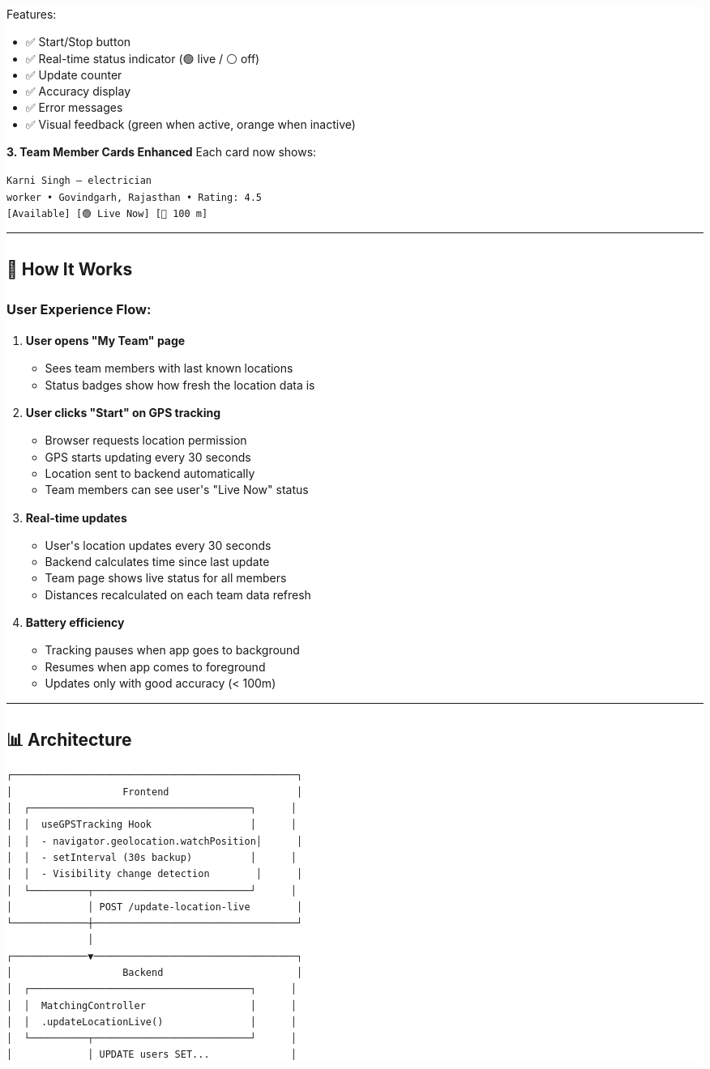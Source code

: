 Features:
- ✅ Start/Stop button
- ✅ Real-time status indicator (🟢 live / ⚪ off)
- ✅ Update counter
- ✅ Accuracy display
- ✅ Error messages
- ✅ Visual feedback (green when active, orange when inactive)

**3. Team Member Cards Enhanced**
Each card now shows:
```
Karni Singh — electrician
worker • Govindgarh, Rajasthan • Rating: 4.5
[Available] [🟢 Live Now] [📍 100 m]
```

---

## 🔄 How It Works

### User Experience Flow:

1. **User opens "My Team" page**
   - Sees team members with last known locations
   - Status badges show how fresh the location data is

2. **User clicks "Start" on GPS tracking**
   - Browser requests location permission
   - GPS starts updating every 30 seconds
   - Location sent to backend automatically
   - Team members can see user's "Live Now" status

3. **Real-time updates**
   - User's location updates every 30 seconds
   - Backend calculates time since last update
   - Team page shows live status for all members
   - Distances recalculated on each team data refresh

4. **Battery efficiency**
   - Tracking pauses when app goes to background
   - Resumes when app comes to foreground
   - Updates only with good accuracy (< 100m)

---

## 📊 Architecture

```
┌─────────────────────────────────────────────────┐
│                   Frontend                      │
│  ┌──────────────────────────────────────┐      │
│  │  useGPSTracking Hook                 │      │
│  │  - navigator.geolocation.watchPosition│      │
│  │  - setInterval (30s backup)          │      │
│  │  - Visibility change detection        │      │
│  └──────────┬───────────────────────────┘      │
│             │ POST /update-location-live        │
└─────────────┼───────────────────────────────────┘
              │
┌─────────────▼───────────────────────────────────┐
│                   Backend                       │
│  ┌──────────────────────────────────────┐      │
│  │  MatchingController                  │      │
│  │  .updateLocationLive()               │      │
│  └──────────┬───────────────────────────┘      │
│             │ UPDATE users SET...              │
```
